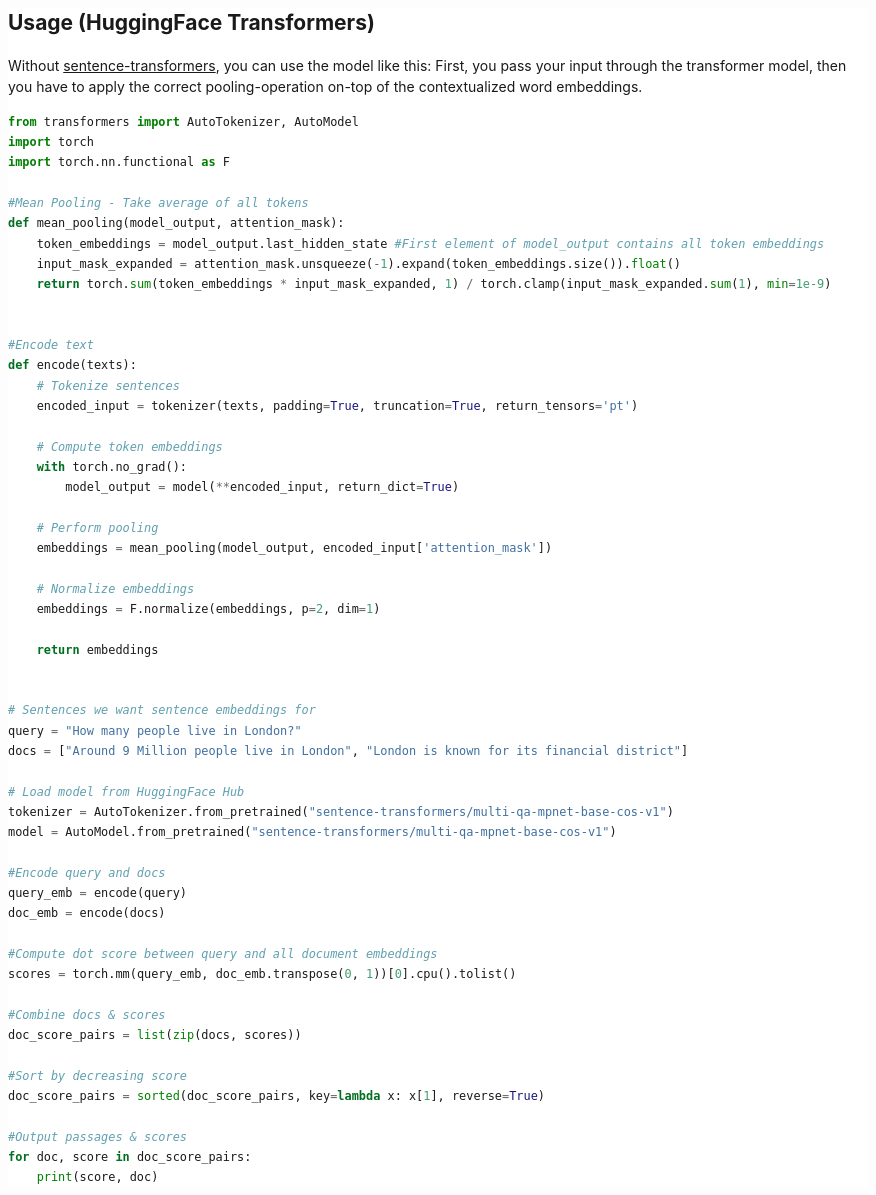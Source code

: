 
## Usage (HuggingFace Transformers)
Without [sentence-transformers](https://www.SBERT.net), you can use the model like this: First, you pass your input through the transformer model, then you have to apply the correct pooling-operation on-top of the contextualized word embeddings.

```python
from transformers import AutoTokenizer, AutoModel
import torch
import torch.nn.functional as F

#Mean Pooling - Take average of all tokens
def mean_pooling(model_output, attention_mask):
    token_embeddings = model_output.last_hidden_state #First element of model_output contains all token embeddings
    input_mask_expanded = attention_mask.unsqueeze(-1).expand(token_embeddings.size()).float()
    return torch.sum(token_embeddings * input_mask_expanded, 1) / torch.clamp(input_mask_expanded.sum(1), min=1e-9)


#Encode text
def encode(texts):
    # Tokenize sentences
    encoded_input = tokenizer(texts, padding=True, truncation=True, return_tensors='pt')

    # Compute token embeddings
    with torch.no_grad():
        model_output = model(**encoded_input, return_dict=True)

    # Perform pooling
    embeddings = mean_pooling(model_output, encoded_input['attention_mask'])

    # Normalize embeddings
    embeddings = F.normalize(embeddings, p=2, dim=1)
	
    return embeddings


# Sentences we want sentence embeddings for
query = "How many people live in London?"
docs = ["Around 9 Million people live in London", "London is known for its financial district"]

# Load model from HuggingFace Hub
tokenizer = AutoTokenizer.from_pretrained("sentence-transformers/multi-qa-mpnet-base-cos-v1")
model = AutoModel.from_pretrained("sentence-transformers/multi-qa-mpnet-base-cos-v1")

#Encode query and docs
query_emb = encode(query)
doc_emb = encode(docs)

#Compute dot score between query and all document embeddings
scores = torch.mm(query_emb, doc_emb.transpose(0, 1))[0].cpu().tolist()

#Combine docs & scores
doc_score_pairs = list(zip(docs, scores))

#Sort by decreasing score
doc_score_pairs = sorted(doc_score_pairs, key=lambda x: x[1], reverse=True)

#Output passages & scores
for doc, score in doc_score_pairs:
    print(score, doc)
```
